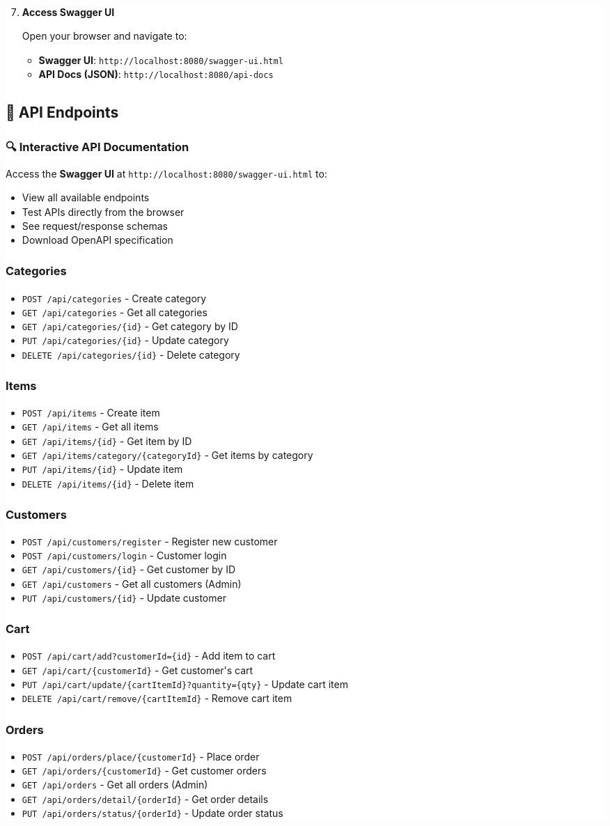 7. **Access Swagger UI**
   
   Open your browser and navigate to:
   - **Swagger UI**: `http://localhost:8080/swagger-ui.html`
   - **API Docs (JSON)**: `http://localhost:8080/api-docs`

## 📡 API Endpoints

### 🔍 Interactive API Documentation
Access the **Swagger UI** at `http://localhost:8080/swagger-ui.html` to:
- View all available endpoints
- Test APIs directly from the browser
- See request/response schemas
- Download OpenAPI specification

### Categories
- `POST /api/categories` - Create category
- `GET /api/categories` - Get all categories
- `GET /api/categories/{id}` - Get category by ID
- `PUT /api/categories/{id}` - Update category
- `DELETE /api/categories/{id}` - Delete category

### Items
- `POST /api/items` - Create item
- `GET /api/items` - Get all items
- `GET /api/items/{id}` - Get item by ID
- `GET /api/items/category/{categoryId}` - Get items by category
- `PUT /api/items/{id}` - Update item
- `DELETE /api/items/{id}` - Delete item

### Customers
- `POST /api/customers/register` - Register new customer
- `POST /api/customers/login` - Customer login
- `GET /api/customers/{id}` - Get customer by ID
- `GET /api/customers` - Get all customers (Admin)
- `PUT /api/customers/{id}` - Update customer

### Cart
- `POST /api/cart/add?customerId={id}` - Add item to cart
- `GET /api/cart/{customerId}` - Get customer's cart
- `PUT /api/cart/update/{cartItemId}?quantity={qty}` - Update cart item
- `DELETE /api/cart/remove/{cartItemId}` - Remove cart item

### Orders
- `POST /api/orders/place/{customerId}` - Place order
- `GET /api/orders/{customerId}` - Get customer orders
- `GET /api/orders` - Get all orders (Admin)
- `GET /api/orders/detail/{orderId}` - Get order details
- `PUT /api/orders/status/{orderId}` - Update order status
